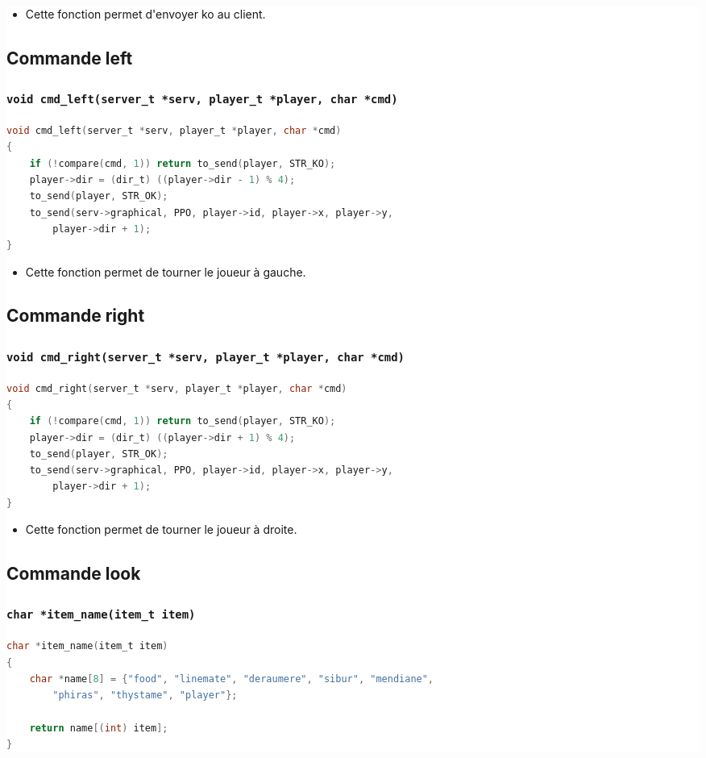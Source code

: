 - Cette fonction permet d'envoyer ko au client.

## Commande left

### `void cmd_left(server_t *serv, player_t *player, char *cmd)`

```c
void cmd_left(server_t *serv, player_t *player, char *cmd)
{
    if (!compare(cmd, 1)) return to_send(player, STR_KO);
    player->dir = (dir_t) ((player->dir - 1) % 4);
    to_send(player, STR_OK);
    to_send(serv->graphical, PPO, player->id, player->x, player->y,
        player->dir + 1);
}
```

- Cette fonction permet de tourner le joueur à gauche.

## Commande right

### `void cmd_right(server_t *serv, player_t *player, char *cmd)`

```c
void cmd_right(server_t *serv, player_t *player, char *cmd)
{
    if (!compare(cmd, 1)) return to_send(player, STR_KO);
    player->dir = (dir_t) ((player->dir + 1) % 4);
    to_send(player, STR_OK);
    to_send(serv->graphical, PPO, player->id, player->x, player->y,
        player->dir + 1);
}
```

- Cette fonction permet de tourner le joueur à droite.

## Commande look

### `char *item_name(item_t item)`

```c
char *item_name(item_t item)
{
    char *name[8] = {"food", "linemate", "deraumere", "sibur", "mendiane",
        "phiras", "thystame", "player"};

    return name[(int) item];
}
```
